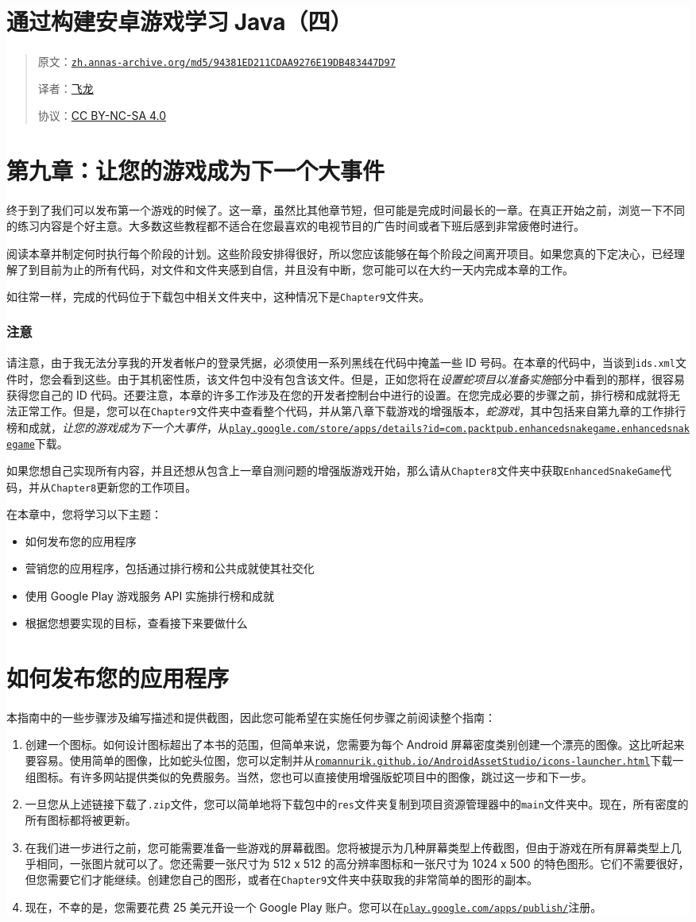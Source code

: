 # 通过构建安卓游戏学习 Java（四）

> 原文：[`zh.annas-archive.org/md5/94381ED211CDAA9276E19DB483447D97`](https://zh.annas-archive.org/md5/94381ED211CDAA9276E19DB483447D97)
> 
> 译者：[飞龙](https://github.com/wizardforcel)
> 
> 协议：[CC BY-NC-SA 4.0](http://creativecommons.org/licenses/by-nc-sa/4.0/)

# 第九章：让您的游戏成为下一个大事件

终于到了我们可以发布第一个游戏的时候了。这一章，虽然比其他章节短，但可能是完成时间最长的一章。在真正开始之前，浏览一下不同的练习内容是个好主意。大多数这些教程都不适合在您最喜欢的电视节目的广告时间或者下班后感到非常疲倦时进行。

阅读本章并制定何时执行每个阶段的计划。这些阶段安排得很好，所以您应该能够在每个阶段之间离开项目。如果您真的下定决心，已经理解了到目前为止的所有代码，对文件和文件夹感到自信，并且没有中断，您可能可以在大约一天内完成本章的工作。

如往常一样，完成的代码位于下载包中相关文件夹中，这种情况下是`Chapter9`文件夹。

### 注意

请注意，由于我无法分享我的开发者帐户的登录凭据，必须使用一系列黑线在代码中掩盖一些 ID 号码。在本章的代码中，当谈到`ids.xml`文件时，您会看到这些。由于其机密性质，该文件包中没有包含该文件。但是，正如您将在*设置蛇项目以准备实施*部分中看到的那样，很容易获得您自己的 ID 代码。还要注意，本章的许多工作涉及在您的开发者控制台中进行的设置。在您完成必要的步骤之前，排行榜和成就将无法正常工作。但是，您可以在`Chapter9`文件夹中查看整个代码，并从第八章下载游戏的增强版本，*蛇游戏*，其中包括来自第九章的工作排行榜和成就，*让您的游戏成为下一个大事件*，从[`play.google.com/store/apps/details?id=com.packtpub.enhancedsnakegame.enhancedsnakegame`](https://play.google.com/store/apps/details?id=com.packtpub.enhancedsnakegame.enhancedsnakegame)下载。

如果您想自己实现所有内容，并且还想从包含上一章自测问题的增强版游戏开始，那么请从`Chapter8`文件夹中获取`EnhancedSnakeGame`代码，并从`Chapter8`更新您的工作项目。

在本章中，您将学习以下主题：

+   如何发布您的应用程序

+   营销您的应用程序，包括通过排行榜和公共成就使其社交化

+   使用 Google Play 游戏服务 API 实施排行榜和成就

+   根据您想要实现的目标，查看接下来要做什么

# 如何发布您的应用程序

本指南中的一些步骤涉及编写描述和提供截图，因此您可能希望在实施任何步骤之前阅读整个指南：

1.  创建一个图标。如何设计图标超出了本书的范围，但简单来说，您需要为每个 Android 屏幕密度类别创建一个漂亮的图像。这比听起来要容易。使用简单的图像，比如蛇头位图，您可以定制并从[`romannurik.github.io/AndroidAssetStudio/icons-launcher.html`](http://romannurik.github.io/AndroidAssetStudio/icons-launcher.html)下载一组图标。有许多网站提供类似的免费服务。当然，您也可以直接使用增强版蛇项目中的图像，跳过这一步和下一步。

1.  一旦您从上述链接下载了`.zip`文件，您可以简单地将下载包中的`res`文件夹复制到项目资源管理器中的`main`文件夹中。现在，所有密度的所有图标都将被更新。

1.  在我们进一步进行之前，您可能需要准备一些游戏的屏幕截图。您将被提示为几种屏幕类型上传截图，但由于游戏在所有屏幕类型上几乎相同，一张图片就可以了。您还需要一张尺寸为 512 x 512 的高分辨率图标和一张尺寸为 1024 x 500 的特色图形。它们不需要很好，但您需要它们才能继续。创建您自己的图形，或者在`Chapter9`文件夹中获取我的非常简单的图形的副本。

1.  现在，不幸的是，您需要花费 25 美元开设一个 Google Play 账户。您可以在[`play.google.com/apps/publish/`](https://play.google.com/apps/publish/)注册。
